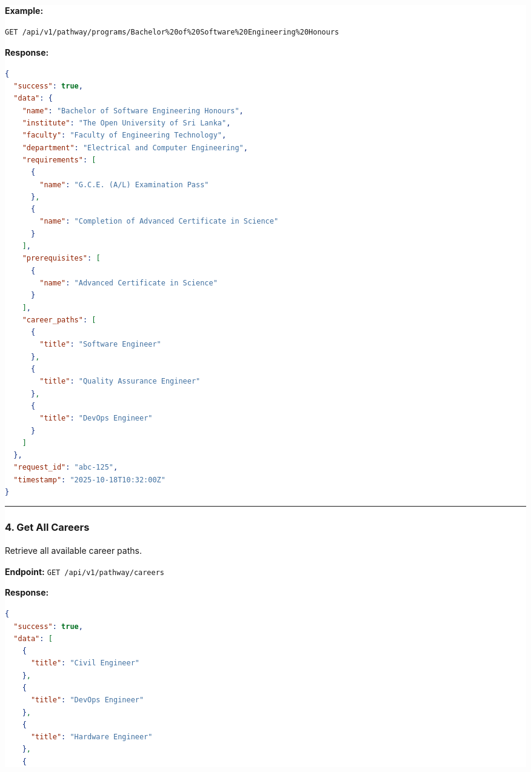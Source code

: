 **Example:**
```
GET /api/v1/pathway/programs/Bachelor%20of%20Software%20Engineering%20Honours
```

**Response:**
```json
{
  "success": true,
  "data": {
    "name": "Bachelor of Software Engineering Honours",
    "institute": "The Open University of Sri Lanka",
    "faculty": "Faculty of Engineering Technology",
    "department": "Electrical and Computer Engineering",
    "requirements": [
      {
        "name": "G.C.E. (A/L) Examination Pass"
      },
      {
        "name": "Completion of Advanced Certificate in Science"
      }
    ],
    "prerequisites": [
      {
        "name": "Advanced Certificate in Science"
      }
    ],
    "career_paths": [
      {
        "title": "Software Engineer"
      },
      {
        "title": "Quality Assurance Engineer"
      },
      {
        "title": "DevOps Engineer"
      }
    ]
  },
  "request_id": "abc-125",
  "timestamp": "2025-10-18T10:32:00Z"
}
```

---

### 4. Get All Careers
Retrieve all available career paths.

**Endpoint:** `GET /api/v1/pathway/careers`

**Response:**
```json
{
  "success": true,
  "data": [
    {
      "title": "Civil Engineer"
    },
    {
      "title": "DevOps Engineer"
    },
    {
      "title": "Hardware Engineer"
    },
    {
```